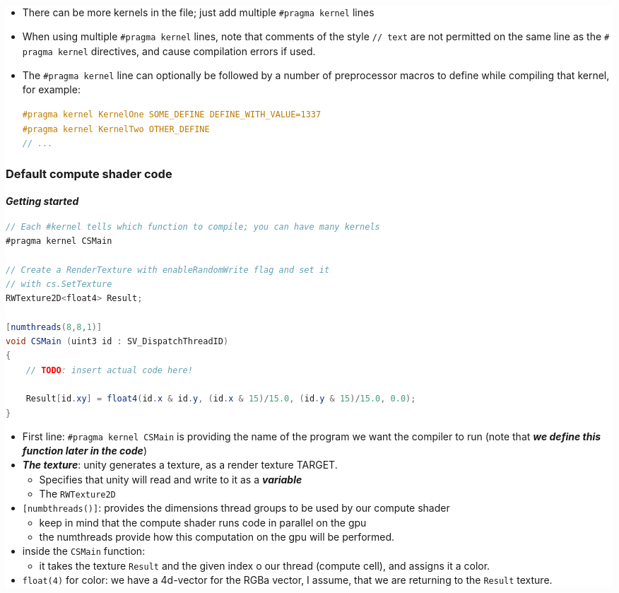 * There can be more kernels in the file; just add multiple `#pragma kernel` lines

* When using multiple `#pragma kernel` lines, note that comments of the style `// text` are not permitted on the same line as the `#pragma kernel` directives, and cause compilation errors if used.

* The `#pragma kernel` line can optionally be followed by a number of preprocessor macros to define while compiling that kernel, for example:

  ```c
  #pragma kernel KernelOne SOME_DEFINE DEFINE_WITH_VALUE=1337
  #pragma kernel KernelTwo OTHER_DEFINE
  // ...
  ```







### Default compute shader code

***Getting started***

```c#
// Each #kernel tells which function to compile; you can have many kernels
#pragma kernel CSMain

// Create a RenderTexture with enableRandomWrite flag and set it
// with cs.SetTexture
RWTexture2D<float4> Result;

[numthreads(8,8,1)]
void CSMain (uint3 id : SV_DispatchThreadID)
{
    // TODO: insert actual code here!

    Result[id.xy] = float4(id.x & id.y, (id.x & 15)/15.0, (id.y & 15)/15.0, 0.0);
}

```

* First line: `#pragma kernel CSMain` is providing the name of the program we want the compiler to run (note that ***we define this function later in the code***)
* ***The texture***: unity generates a texture, as a render texture TARGET. 
  * Specifies that unity will read and write to it as a ***variable***
  * The `RWTexture2D`
* `[numbthreads()]`: provides the dimensions thread groups to be used by our compute shader
  * keep in mind that the compute shader runs code in parallel on the  gpu
  * the numthreads provide how this computation on the gpu will be performed. 
* inside the `CSMain` function: 
  * it takes the texture `Result` and the given index o our thread (compute cell), and assigns it a color. 
* `float(4)` for color: we have a 4d-vector for the RGBa vector, I assume, that we are returning to the `Result` texture. 



